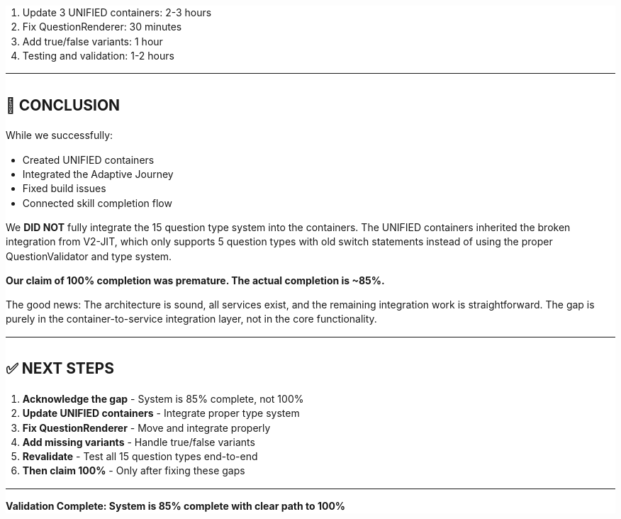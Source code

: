 1. Update 3 UNIFIED containers: 2-3 hours
2. Fix QuestionRenderer: 30 minutes
3. Add true/false variants: 1 hour
4. Testing and validation: 1-2 hours

---

## 📝 CONCLUSION

While we successfully:
- Created UNIFIED containers
- Integrated the Adaptive Journey
- Fixed build issues
- Connected skill completion flow

We **DID NOT** fully integrate the 15 question type system into the containers. The UNIFIED containers inherited the broken integration from V2-JIT, which only supports 5 question types with old switch statements instead of using the proper QuestionValidator and type system.

**Our claim of 100% completion was premature. The actual completion is ~85%.**

The good news: The architecture is sound, all services exist, and the remaining integration work is straightforward. The gap is purely in the container-to-service integration layer, not in the core functionality.

---

## ✅ NEXT STEPS

1. **Acknowledge the gap** - System is 85% complete, not 100%
2. **Update UNIFIED containers** - Integrate proper type system
3. **Fix QuestionRenderer** - Move and integrate properly
4. **Add missing variants** - Handle true/false variants
5. **Revalidate** - Test all 15 question types end-to-end
6. **Then claim 100%** - Only after fixing these gaps

---

**Validation Complete: System is 85% complete with clear path to 100%**